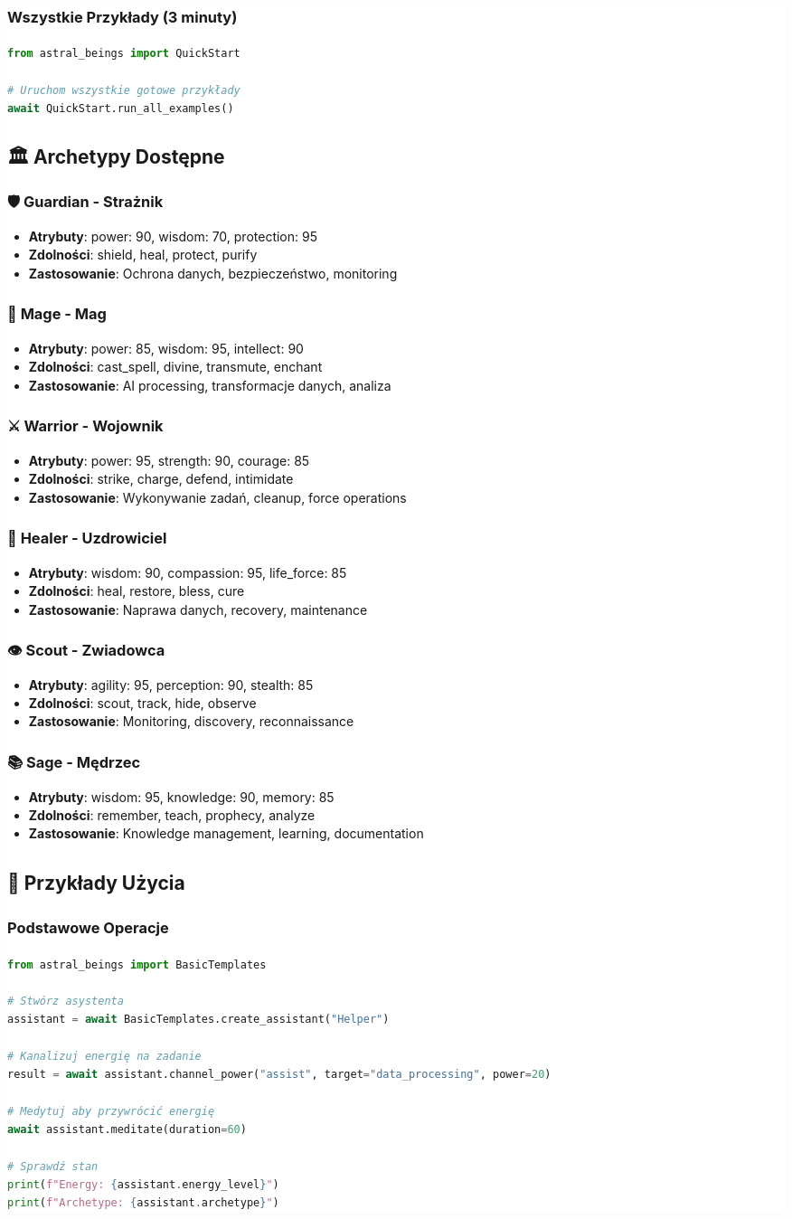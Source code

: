 ### Wszystkie Przykłady (3 minuty)

```python
from astral_beings import QuickStart

# Uruchom wszystkie gotowe przykłady
await QuickStart.run_all_examples()
```

## 🏛️ Archetypy Dostępne

### 🛡️ **Guardian** - Strażnik
- **Atrybuty**: power: 90, wisdom: 70, protection: 95
- **Zdolności**: shield, heal, protect, purify
- **Zastosowanie**: Ochrona danych, bezpieczeństwo, monitoring

### 🧙 **Mage** - Mag
- **Atrybuty**: power: 85, wisdom: 95, intellect: 90  
- **Zdolności**: cast_spell, divine, transmute, enchant
- **Zastosowanie**: AI processing, transformacje danych, analiza

### ⚔️ **Warrior** - Wojownik
- **Atrybuty**: power: 95, strength: 90, courage: 85
- **Zdolności**: strike, charge, defend, intimidate
- **Zastosowanie**: Wykonywanie zadań, cleanup, force operations

### 💚 **Healer** - Uzdrowiciel
- **Atrybuty**: wisdom: 90, compassion: 95, life_force: 85
- **Zdolności**: heal, restore, bless, cure
- **Zastosowanie**: Naprawa danych, recovery, maintenance

### 👁️ **Scout** - Zwiadowca
- **Atrybuty**: agility: 95, perception: 90, stealth: 85
- **Zdolności**: scout, track, hide, observe
- **Zastosowanie**: Monitoring, discovery, reconnaissance

### 📚 **Sage** - Mędrzec
- **Atrybuty**: wisdom: 95, knowledge: 90, memory: 85
- **Zdolności**: remember, teach, prophecy, analyze  
- **Zastosowanie**: Knowledge management, learning, documentation

## 🎯 Przykłady Użycia

### Podstawowe Operacje

```python
from astral_beings import BasicTemplates

# Stwórz asystenta
assistant = await BasicTemplates.create_assistant("Helper")

# Kanalizuj energię na zadanie
result = await assistant.channel_power("assist", target="data_processing", power=20)

# Medytuj aby przywrócić energię  
await assistant.meditate(duration=60)

# Sprawdź stan
print(f"Energy: {assistant.energy_level}")
print(f"Archetype: {assistant.archetype}")
```
